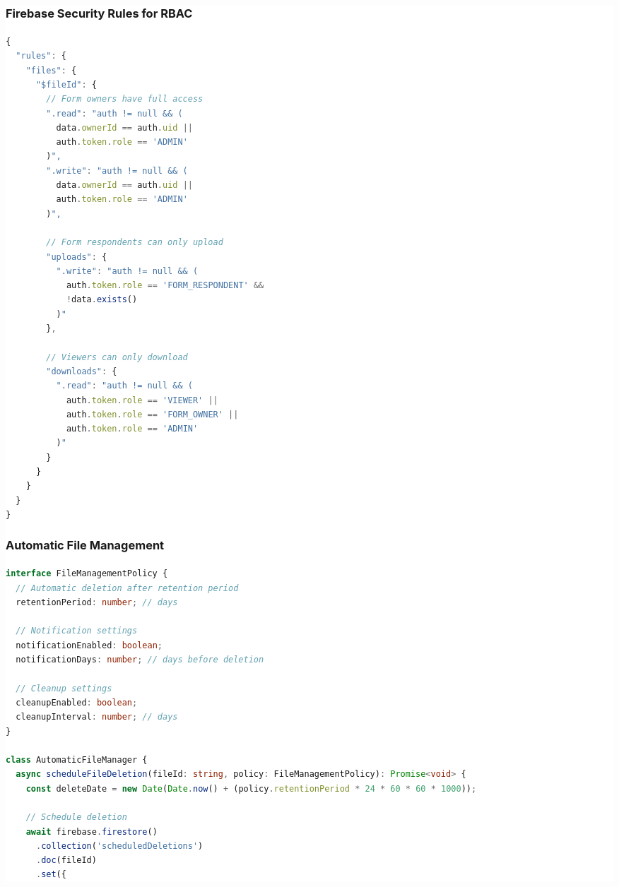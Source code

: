 ### Firebase Security Rules for RBAC

```typescript
{
  "rules": {
    "files": {
      "$fileId": {
        // Form owners have full access
        ".read": "auth != null && (
          data.ownerId == auth.uid ||
          auth.token.role == 'ADMIN'
        )",
        ".write": "auth != null && (
          data.ownerId == auth.uid ||
          auth.token.role == 'ADMIN'
        )",
        
        // Form respondents can only upload
        "uploads": {
          ".write": "auth != null && (
            auth.token.role == 'FORM_RESPONDENT' &&
            !data.exists()
          )"
        },
        
        // Viewers can only download
        "downloads": {
          ".read": "auth != null && (
            auth.token.role == 'VIEWER' ||
            auth.token.role == 'FORM_OWNER' ||
            auth.token.role == 'ADMIN'
          )"
        }
      }
    }
  }
}
```

### Automatic File Management

```typescript
interface FileManagementPolicy {
  // Automatic deletion after retention period
  retentionPeriod: number; // days
  
  // Notification settings
  notificationEnabled: boolean;
  notificationDays: number; // days before deletion
  
  // Cleanup settings
  cleanupEnabled: boolean;
  cleanupInterval: number; // days
}

class AutomaticFileManager {
  async scheduleFileDeletion(fileId: string, policy: FileManagementPolicy): Promise<void> {
    const deleteDate = new Date(Date.now() + (policy.retentionPeriod * 24 * 60 * 60 * 1000));
    
    // Schedule deletion
    await firebase.firestore()
      .collection('scheduledDeletions')
      .doc(fileId)
      .set({
```